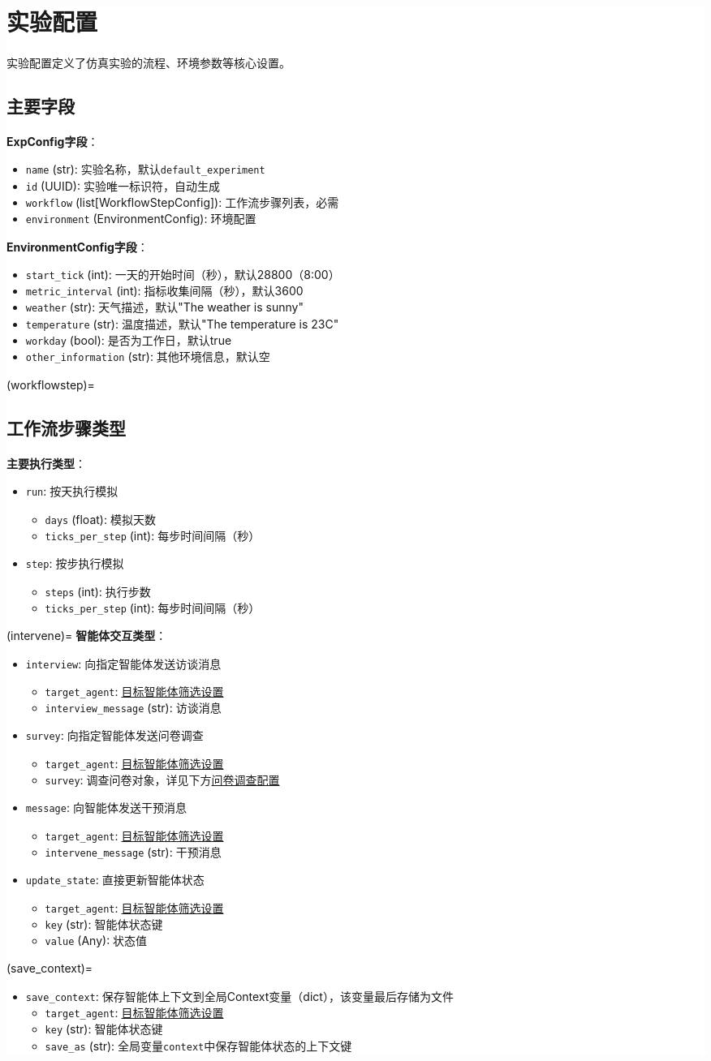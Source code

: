 # 实验配置

实验配置定义了仿真实验的流程、环境参数等核心设置。

## 主要字段

**ExpConfig字段**：
- `name` (str): 实验名称，默认`default_experiment`
- `id` (UUID): 实验唯一标识符，自动生成
- `workflow` (list[WorkflowStepConfig]): 工作流步骤列表，必需
- `environment` (EnvironmentConfig): 环境配置

**EnvironmentConfig字段**：
- `start_tick` (int): 一天的开始时间（秒），默认28800（8:00）
- `metric_interval` (int): 指标收集间隔（秒），默认3600
- `weather` (str): 天气描述，默认"The weather is sunny"
- `temperature` (str): 温度描述，默认"The temperature is 23C"
- `workday` (bool): 是否为工作日，默认true
- `other_information` (str): 其他环境信息，默认空

(workflowstep)=
## 工作流步骤类型

**主要执行类型**：
- `run`: 按天执行模拟
  - `days` (float): 模拟天数
  - `ticks_per_step` (int): 每步时间间隔（秒）

- `step`: 按步执行模拟
  - `steps` (int): 执行步数
  - `ticks_per_step` (int): 每步时间间隔（秒）

(intervene)=
**智能体交互类型**：
- `interview`: 向指定智能体发送访谈消息
  - `target_agent`: [目标智能体筛选设置](#target_agent)
  - `interview_message` (str): 访谈消息

- `survey`: 向指定智能体发送问卷调查
  - `target_agent`: [目标智能体筛选设置](#target_agent)
  - `survey`: 调查问卷对象，详见下方[问卷调查配置](#survey)

- `message`: 向智能体发送干预消息
  - `target_agent`: [目标智能体筛选设置](#target_agent)
  - `intervene_message` (str): 干预消息

- `update_state`: 直接更新智能体状态
  - `target_agent`: [目标智能体筛选设置](#target_agent)
  - `key` (str): 智能体状态键
  - `value` (Any): 状态值

(save_context)=
- `save_context`: 保存智能体上下文到全局Context变量（dict），该变量最后存储为文件
  - `target_agent`: [目标智能体筛选设置](#target_agent)
  - `key` (str): 智能体状态键
  - `save_as` (str): 全局变量`context`中保存智能体状态的上下文键
